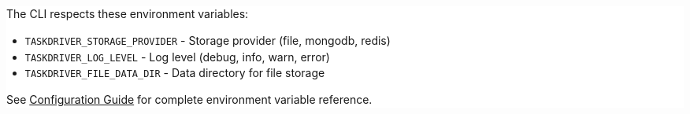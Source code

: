 The CLI respects these environment variables:

- `TASKDRIVER_STORAGE_PROVIDER` - Storage provider (file, mongodb, redis)
- `TASKDRIVER_LOG_LEVEL` - Log level (debug, info, warn, error)
- `TASKDRIVER_FILE_DATA_DIR` - Data directory for file storage

See [Configuration Guide](configuration.md) for complete environment variable reference.